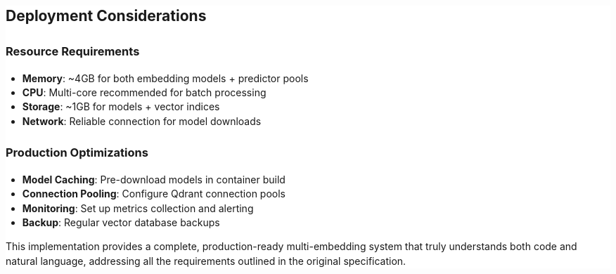 ## Deployment Considerations

### Resource Requirements

- **Memory**: ~4GB for both embedding models + predictor pools
- **CPU**: Multi-core recommended for batch processing
- **Storage**: ~1GB for models + vector indices
- **Network**: Reliable connection for model downloads

### Production Optimizations

- **Model Caching**: Pre-download models in container build
- **Connection Pooling**: Configure Qdrant connection pools
- **Monitoring**: Set up metrics collection and alerting
- **Backup**: Regular vector database backups

This implementation provides a complete, production-ready multi-embedding system that truly understands both code and natural language, addressing all the requirements outlined in the original specification.